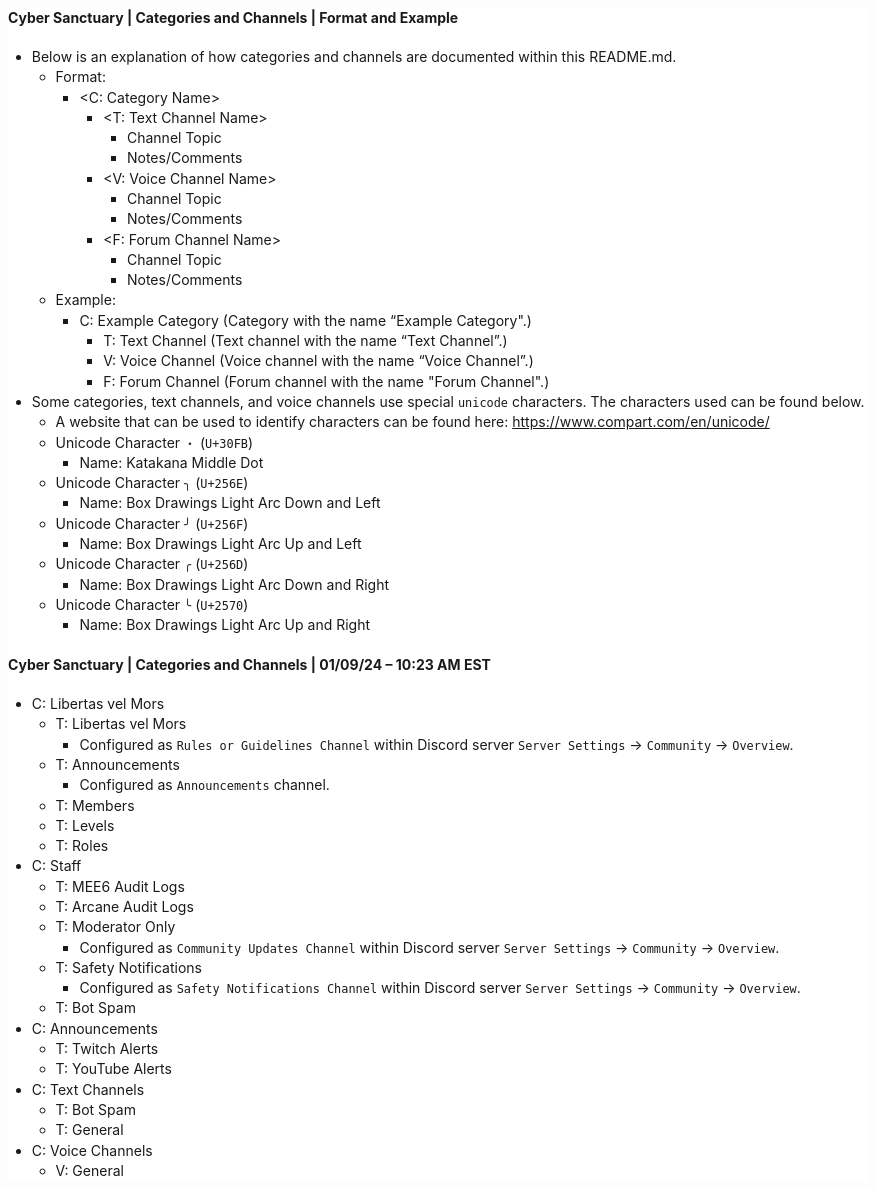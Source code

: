 #### Cyber Sanctuary | Categories and Channels | Format and Example
* Below is an explanation of how categories and channels are documented within this README.md.
    * Format:
        * <C: Category Name>
            * <T: Text Channel Name>
                * Channel Topic
                * Notes/Comments
            * <V: Voice Channel Name>
                * Channel Topic
                * Notes/Comments
            * <F: Forum Channel Name>
                * Channel Topic
                * Notes/Comments
    * Example:
        * C: Example Category (Category with the name “Example Category".)
            * T: Text Channel (Text channel with the name “Text Channel”.)
            * V: Voice Channel (Voice channel with the name “Voice Channel”.)
            * F: Forum Channel (Forum channel with the name "Forum Channel".)
* Some categories, text channels, and voice channels use special `unicode` characters. The characters used can be found below.
    * A website that can be used to identify characters can be found here: https://www.compart.com/en/unicode/
    * Unicode Character `・` (`U+30FB`)
        * Name:	Katakana Middle Dot
    * Unicode Character `╮` (`U+256E`)
        * Name:	Box Drawings Light Arc Down and Left
    * Unicode Character `╯` (`U+256F`)
        * Name:	Box Drawings Light Arc Up and Left
    * Unicode Character `╭` (`U+256D`)
        * Name:	Box Drawings Light Arc Down and Right
    * Unicode Character `╰` (`U+2570`)
        * Name:	Box Drawings Light Arc Up and Right

#### Cyber Sanctuary | Categories and Channels | 01/09/24 – 10:23 AM EST
* C: Libertas vel Mors
    * T: Libertas vel Mors
        * Configured as `Rules or Guidelines Channel` within Discord server `Server Settings` → `Community` → `Overview`.
    * T: Announcements
        * Configured as `Announcements` channel.
    * T: Members
    * T: Levels
    * T: Roles
* C: Staff
    * T: MEE6 Audit Logs
    * T: Arcane Audit Logs
    * T: Moderator Only
        * Configured as `Community Updates Channel` within Discord server `Server Settings` → `Community` → `Overview`.
    * T: Safety Notifications
        * Configured as `Safety Notifications Channel` within Discord server `Server Settings` → `Community` → `Overview`.
    * T: Bot Spam
* C: Announcements
    * T: Twitch Alerts
    * T: YouTube Alerts
* C: Text Channels
    * T: Bot Spam
    * T: General
* C: Voice Channels
    * V: General